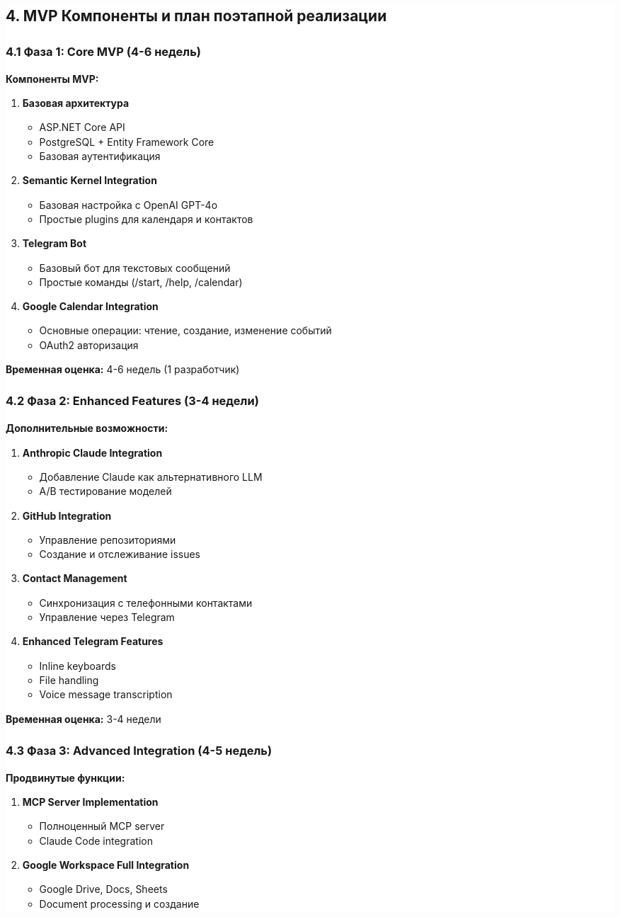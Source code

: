 ## 4. MVP Компоненты и план поэтапной реализации

### 4.1 Фаза 1: Core MVP (4-6 недель)

**Компоненты MVP:**
1. **Базовая архитектура**
   - ASP.NET Core API
   - PostgreSQL + Entity Framework Core
   - Базовая аутентификация

2. **Semantic Kernel Integration**
   - Базовая настройка с OpenAI GPT-4o
   - Простые plugins для календаря и контактов

3. **Telegram Bot**
   - Базовый бот для текстовых сообщений
   - Простые команды (/start, /help, /calendar)

4. **Google Calendar Integration**
   - Основные операции: чтение, создание, изменение событий
   - OAuth2 авторизация

**Временная оценка:** 4-6 недель (1 разработчик)

### 4.2 Фаза 2: Enhanced Features (3-4 недели)

**Дополнительные возможности:**
1. **Anthropic Claude Integration**
   - Добавление Claude как альтернативного LLM
   - A/B тестирование моделей

2. **GitHub Integration**
   - Управление репозиториями
   - Создание и отслеживание issues

3. **Contact Management**
   - Синхронизация с телефонными контактами
   - Управление через Telegram

4. **Enhanced Telegram Features**
   - Inline keyboards
   - File handling
   - Voice message transcription

**Временная оценка:** 3-4 недели

### 4.3 Фаза 3: Advanced Integration (4-5 недель)

**Продвинутые функции:**
1. **MCP Server Implementation**
   - Полноценный MCP server
   - Claude Code integration

2. **Google Workspace Full Integration**
   - Google Drive, Docs, Sheets
   - Document processing и создание
